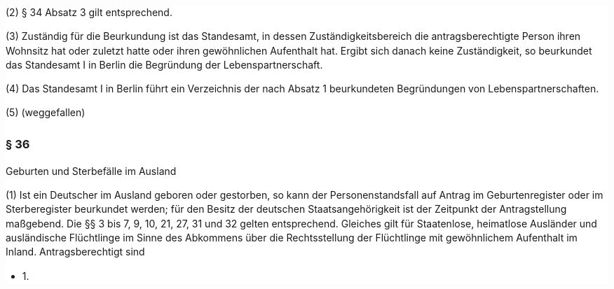 </div>

<div class="jurAbsatz">

(2) § 34 Absatz 3 gilt entsprechend.

</div>

<div class="jurAbsatz">

(3) Zuständig für die Beurkundung ist das Standesamt, in dessen
Zuständigkeitsbereich die antragsberechtigte Person ihren Wohnsitz hat
oder zuletzt hatte oder ihren gewöhnlichen Aufenthalt hat. Ergibt sich
danach keine Zuständigkeit, so beurkundet das Standesamt I in Berlin die
Begründung der Lebenspartnerschaft.

</div>

<div class="jurAbsatz">

(4) Das Standesamt I in Berlin führt ein Verzeichnis der nach Absatz 1
beurkundeten Begründungen von Lebenspartnerschaften.

</div>

<div class="jurAbsatz">

(5) (weggefallen)

</div>

</div>

</div>

</div>

<span id="BJNR012210007BJNE003702116.html"></span>

### § 36  
Geburten und Sterbefälle im Ausland

<div>

<div class="jnhtml">

<div>

<div class="jurAbsatz">

(1) Ist ein Deutscher im Ausland geboren oder gestorben, so kann der
Personenstandsfall auf Antrag im Geburtenregister oder im Sterberegister
beurkundet werden; für den Besitz der deutschen Staatsangehörigkeit ist
der Zeitpunkt der Antragstellung maßgebend. Die §§ 3 bis 7, 9, 10, 21,
27, 31 und 32 gelten entsprechend. Gleiches gilt für Staatenlose,
heimatlose Ausländer und ausländische Flüchtlinge im Sinne des Abkommens
über die Rechtsstellung der Flüchtlinge mit gewöhnlichem Aufenthalt im
Inland. Antragsberechtigt sind

  - 1\.
    
